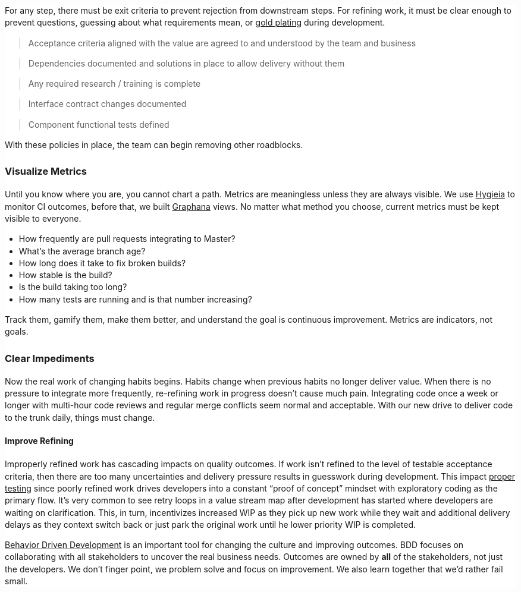 For any step, there must be exit criteria to prevent rejection from downstream steps. For refining work, it must be clear enough to prevent questions, guessing about what requirements mean, or [gold plating](https://en.wikipedia.org/wiki/Gold_plating_%28project_management%29) during development.

> Acceptance criteria aligned with the value are agreed to and understood by the team and business

> Dependencies documented and solutions in place to allow delivery without them

> Any required research / training is complete

> Interface contract changes documented

> Component functional tests defined

With these policies in place, the team can begin removing other roadblocks.

### Visualize Metrics

Until you know where you are, you cannot chart a path. Metrics are meaningless unless they are always visible. We use [Hygieia](https://www.capitalone.com/tech/solutions/hygieia) to monitor CI outcomes, before that, we built [Graphana](https://grafana.com/) views. No matter what method you choose, current metrics must be kept visible to everyone.

*   How frequently are pull requests integrating to Master?
*   What’s the average branch age?
*   How long does it take to fix broken builds?
*   How stable is the build?
*   Is the build taking too long?
*   How many tests are running and is that number increasing?

Track them, gamify them, make them better, and understand the goal is continuous improvement. Metrics are indicators, not goals.

### Clear Impediments

Now the real work of changing habits begins. Habits change when previous habits no longer deliver value. When there is no pressure to integrate more frequently, re-refining work in progress doesn’t cause much pain. Integrating code once a week or longer with multi-hour code reviews and regular merge conflicts seem normal and acceptable. With our new drive to deliver code to the trunk daily, things must change.

#### Improve Refining

Improperly refined work has cascading impacts on quality outcomes. If work isn’t refined to the level of testable acceptance criteria, then there are too many uncertainties and delivery pressure results in guesswork during development. This impact [proper testing](https://medium.com/walmartlabs/5-minute-devops-effective-testing-bd38fab50564) since poorly refined work drives developers into a constant “proof of concept” mindset with exploratory coding as the primary flow. It’s very common to see retry loops in a value stream map after development has started where developers are waiting on clarification. This, in turn, incentivizes increased WIP as they pick up new work while they wait and additional delivery delays as they context switch back or just park the original work until he lower priority WIP is completed.

[Behavior Driven Development](https://lizkeogh.com/category/bdd/) is an important tool for changing the culture and improving outcomes. BDD focuses on collaborating with all stakeholders to uncover the real business needs. Outcomes are owned by **all** of the stakeholders, not just the developers. We don’t finger point, we problem solve and focus on improvement. We also learn together that we’d rather fail small.
